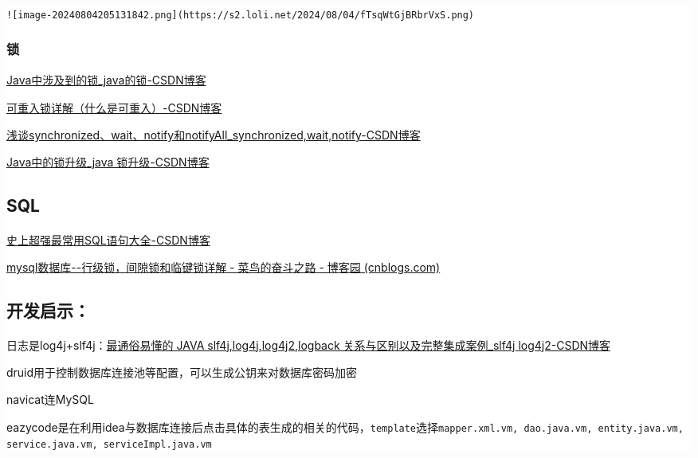     ![image-20240804205131842.png](https://s2.loli.net/2024/08/04/fTsqWtGjBRbrVxS.png)



### 锁

[Java中涉及到的锁_java的锁-CSDN博客](https://blog.csdn.net/qq_31129841/article/details/134800508?ops_request_misc=&request_id=&biz_id=102&utm_term=java锁&utm_medium=distribute.pc_search_result.none-task-blog-2~all~sobaiduweb~default-0-134800508.142^v100^pc_search_result_base8&spm=1018.2226.3001.4187)

[可重入锁详解（什么是可重入）-CSDN博客](https://blog.csdn.net/w8y56f/article/details/89554060?ops_request_misc=%7B%22request%5Fid%22%3A%226AC14F77-B54A-40E2-BC9B-B5E43E80DDE1%22%2C%22scm%22%3A%2220140713.130102334..%22%7D&request_id=6AC14F77-B54A-40E2-BC9B-B5E43E80DDE1&biz_id=0&utm_medium=distribute.pc_search_result.none-task-blog-2~all~top_positive~default-1-89554060-null-null.142^v100^pc_search_result_base8&utm_term=可重入锁&spm=1018.2226.3001.4187)

[浅谈synchronized、wait、notify和notifyAll_synchronized,wait,notify-CSDN博客](https://blog.csdn.net/qq_15002323/article/details/78299615?ops_request_misc=%7B%22request%5Fid%22%3A%22189C86F7-3A36-4590-84CA-80D0EE05EA8B%22%2C%22scm%22%3A%2220140713.130102334..%22%7D&request_id=189C86F7-3A36-4590-84CA-80D0EE05EA8B&biz_id=0&utm_medium=distribute.pc_search_result.none-task-blog-2~all~sobaiduend~default-1-78299615-null-null.142^v100^pc_search_result_base8&utm_term=synchronized和wait&spm=1018.2226.3001.4187)

[Java中的锁升级_java 锁升级-CSDN博客](https://blog.csdn.net/qq_45795744/article/details/123493673?ops_request_misc=%7B%22request%5Fid%22%3A%22757F3D0D-BE29-47FB-B090-2CC888215371%22%2C%22scm%22%3A%2220140713.130102334..%22%7D&request_id=757F3D0D-BE29-47FB-B090-2CC888215371&biz_id=0&utm_medium=distribute.pc_search_result.none-task-blog-2~all~top_positive~default-1-123493673-null-null.142^v100^pc_search_result_base8&utm_term=java锁升级&spm=1018.2226.3001.4187)

## SQL

[史上超强最常用SQL语句大全-CSDN博客](https://blog.csdn.net/promsing/article/details/112793260?ops_request_misc=%7B%22request%5Fid%22%3A%22172278251216800227438114%22%2C%22scm%22%3A%2220140713.130102334..%22%7D&request_id=172278251216800227438114&biz_id=0&utm_medium=distribute.pc_search_result.none-task-blog-2~all~top_positive~default-1-112793260-null-null.142^v100^pc_search_result_base8&utm_term=史上超强最常用sql&spm=1018.2226.3001.4187)

[mysql数据库--行级锁，间隙锁和临键锁详解 - 菜鸟的奋斗之路 - 博客园 (cnblogs.com)](https://www.cnblogs.com/blogtech/p/18006730)

## 开发启示：

日志是log4j+slf4j：[最通俗易懂的 JAVA slf4j,log4j,log4j2,logback 关系与区别以及完整集成案例_slf4j log4j2-CSDN博客](https://blog.csdn.net/madness1010/article/details/128332275?ops_request_misc=%7B%22request%5Fid%22%3A%22172161994516800178531628%22%2C%22scm%22%3A%2220140713.130102334..%22%7D&request_id=172161994516800178531628&biz_id=0&utm_medium=distribute.pc_search_result.none-task-blog-2~all~top_positive~default-1-128332275-null-null.142^v100^pc_search_result_base8&utm_term=slf4j和log4j和logback区别&spm=1018.2226.3001.4187)

druid用于控制数据库连接池等配置，可以生成公钥来对数据库密码加密

navicat连MySQL

eazycode是在利用idea与数据库连接后点击具体的表生成的相关的代码，`template`选择`mapper.xml.vm, dao.java.vm, entity.java.vm, service.java.vm, serviceImpl.java.vm`
